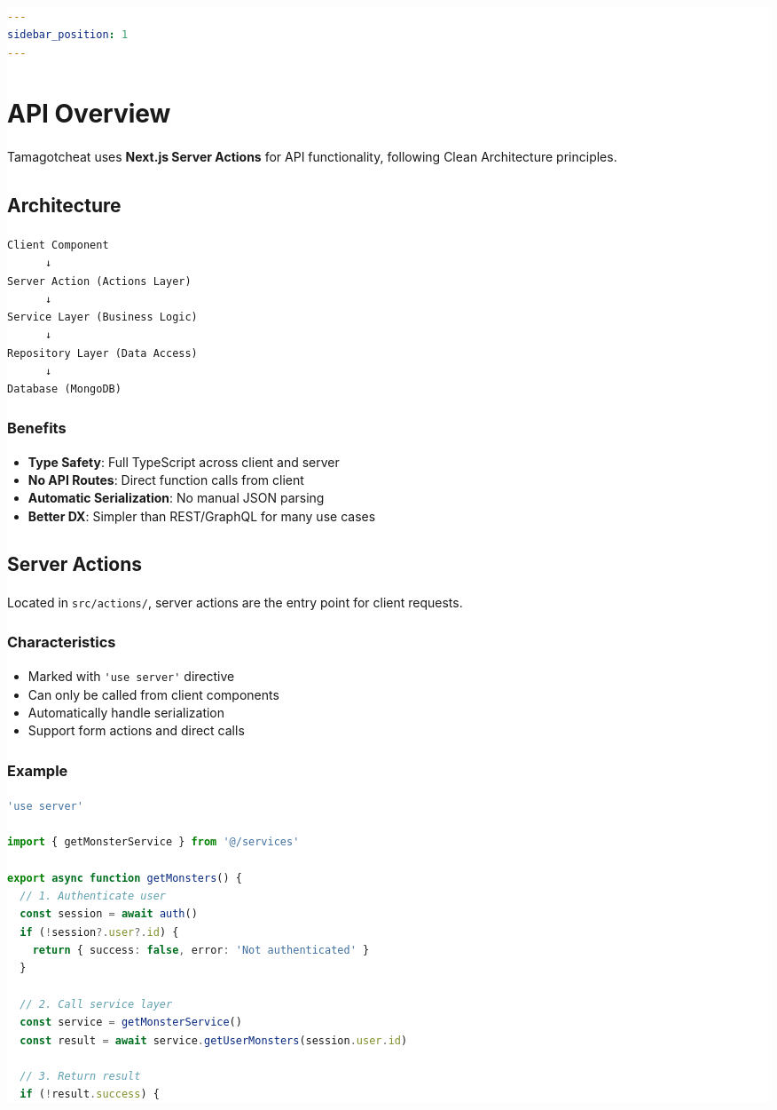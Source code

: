```yaml
---
sidebar_position: 1
---
```


# API Overview

Tamagotcheat uses **Next.js Server Actions** for API functionality, following Clean Architecture principles.

## Architecture

```
Client Component
      ↓
Server Action (Actions Layer)
      ↓
Service Layer (Business Logic)
      ↓
Repository Layer (Data Access)
      ↓
Database (MongoDB)
```

### Benefits

- **Type Safety**: Full TypeScript across client and server
- **No API Routes**: Direct function calls from client
- **Automatic Serialization**: No manual JSON parsing
- **Better DX**: Simpler than REST/GraphQL for many use cases

## Server Actions

Located in `src/actions/`, server actions are the entry point for client requests.

### Characteristics

- Marked with `'use server'` directive
- Can only be called from client components
- Automatically handle serialization
- Support form actions and direct calls

### Example

```typescript
'use server'

import { getMonsterService } from '@/services'

export async function getMonsters() {
  // 1. Authenticate user
  const session = await auth()
  if (!session?.user?.id) {
    return { success: false, error: 'Not authenticated' }
  }

  // 2. Call service layer
  const service = getMonsterService()
  const result = await service.getUserMonsters(session.user.id)

  // 3. Return result
  if (!result.success) {
```